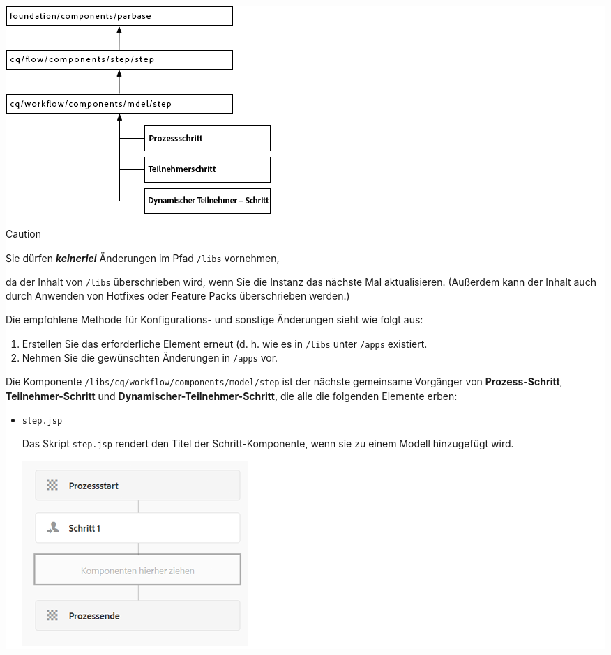 ![aem_wf_componentinherit](assets/aem_wf_componentinherit.png)

>[!CAUTION]
>
>Sie dürfen ***keinerlei*** Änderungen im Pfad `/libs` vornehmen,
>
>da der Inhalt von `/libs` überschrieben wird, wenn Sie die Instanz das nächste Mal aktualisieren. (Außerdem kann der Inhalt auch durch Anwenden von Hotfixes oder Feature Packs überschrieben werden.)
>
>Die empfohlene Methode für Konfigurations- und sonstige Änderungen sieht wie folgt aus:
>
>1. Erstellen Sie das erforderliche Element erneut (d. h. wie es in `/libs` unter `/apps` existiert.
>2. Nehmen Sie die gewünschten Änderungen in `/apps` vor.

Die Komponente `/libs/cq/workflow/components/model/step` ist der nächste gemeinsame Vorgänger von **Prozess-Schritt**, **Teilnehmer-Schritt** und **Dynamischer-Teilnehmer-Schritt**, die alle die folgenden Elemente erben:

* `step.jsp`

  Das Skript `step.jsp` rendert den Titel der Schritt-Komponente, wenn sie zu einem Modell hinzugefügt wird.

  ![wf-22-1](assets/wf-22-1.png)
